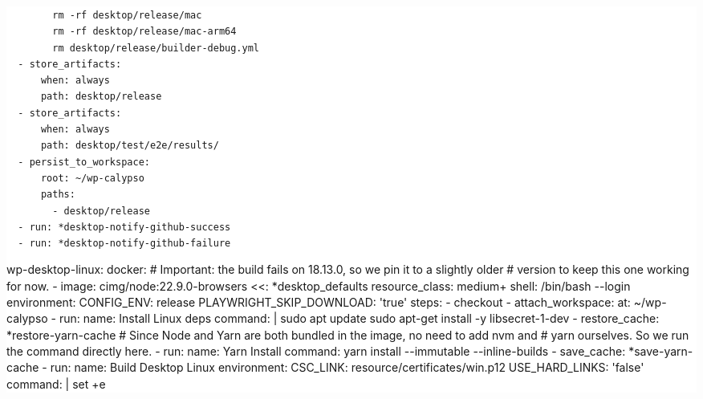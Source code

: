             rm -rf desktop/release/mac
            rm -rf desktop/release/mac-arm64
            rm desktop/release/builder-debug.yml
      - store_artifacts:
          when: always
          path: desktop/release
      - store_artifacts:
          when: always
          path: desktop/test/e2e/results/
      - persist_to_workspace:
          root: ~/wp-calypso
          paths:
            - desktop/release
      - run: *desktop-notify-github-success
      - run: *desktop-notify-github-failure

  wp-desktop-linux:
    docker:
    # Important: the build fails on 18.13.0, so we pin it to a slightly older
    # version to keep this one working for now.
      - image: cimg/node:22.9.0-browsers
    <<: *desktop_defaults
    resource_class: medium+
    shell: /bin/bash --login
    environment:
      CONFIG_ENV: release
      PLAYWRIGHT_SKIP_DOWNLOAD: 'true'
    steps:
      - checkout
      - attach_workspace:
          at: ~/wp-calypso
      - run:
          name: Install Linux deps
          command: |
            sudo apt update
            sudo apt-get install -y libsecret-1-dev
      - restore_cache: *restore-yarn-cache
      # Since Node and Yarn are both bundled in the image, no need to add nvm and
      # yarn ourselves. So we run the command directly here.
      - run:
          name: Yarn Install
          command: yarn install --immutable --inline-builds
      - save_cache: *save-yarn-cache
      - run:
          name: Build Desktop Linux
          environment:
            CSC_LINK: resource/certificates/win.p12
            USE_HARD_LINKS: 'false'
          command: |
            set +e
